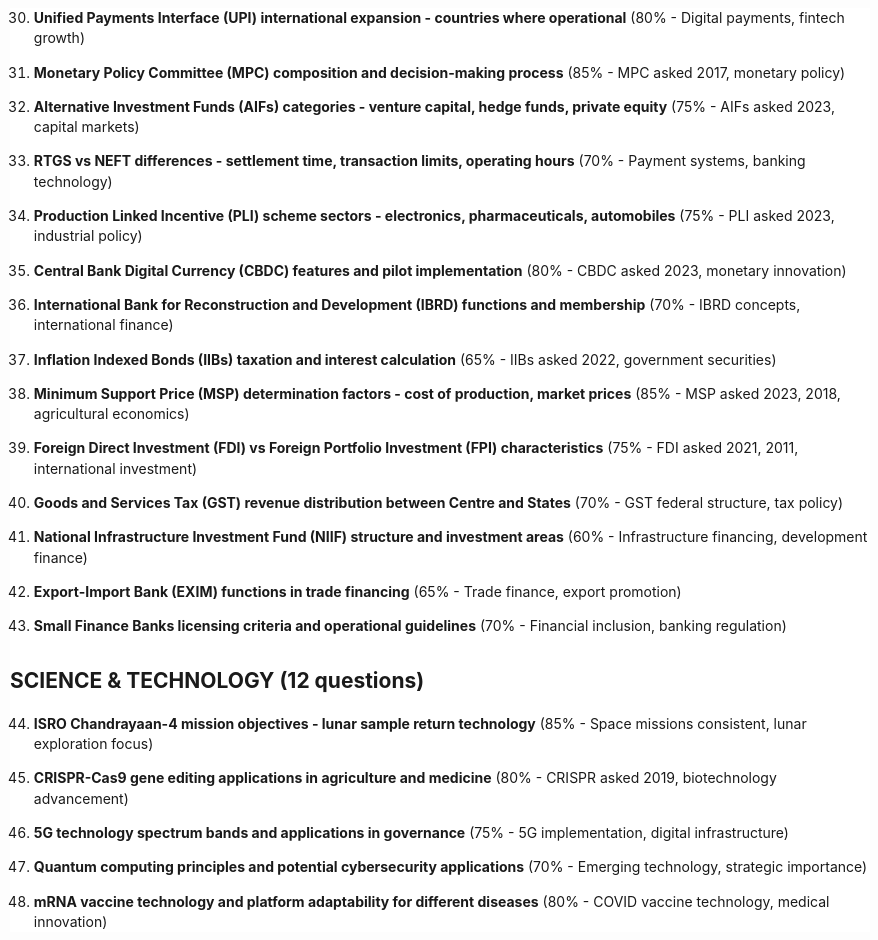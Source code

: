 30. **Unified Payments Interface (UPI) international expansion - countries where operational** (80% - Digital payments, fintech growth)

31. **Monetary Policy Committee (MPC) composition and decision-making process** (85% - MPC asked 2017, monetary policy)

32. **Alternative Investment Funds (AIFs) categories - venture capital, hedge funds, private equity** (75% - AIFs asked 2023, capital markets)

33. **RTGS vs NEFT differences - settlement time, transaction limits, operating hours** (70% - Payment systems, banking technology)

34. **Production Linked Incentive (PLI) scheme sectors - electronics, pharmaceuticals, automobiles** (75% - PLI asked 2023, industrial policy)

35. **Central Bank Digital Currency (CBDC) features and pilot implementation** (80% - CBDC asked 2023, monetary innovation)

36. **International Bank for Reconstruction and Development (IBRD) functions and membership** (70% - IBRD concepts, international finance)

37. **Inflation Indexed Bonds (IIBs) taxation and interest calculation** (65% - IIBs asked 2022, government securities)

38. **Minimum Support Price (MSP) determination factors - cost of production, market prices** (85% - MSP asked 2023, 2018, agricultural economics)

39. **Foreign Direct Investment (FDI) vs Foreign Portfolio Investment (FPI) characteristics** (75% - FDI asked 2021, 2011, international investment)

40. **Goods and Services Tax (GST) revenue distribution between Centre and States** (70% - GST federal structure, tax policy)

41. **National Infrastructure Investment Fund (NIIF) structure and investment areas** (60% - Infrastructure financing, development finance)

42. **Export-Import Bank (EXIM) functions in trade financing** (65% - Trade finance, export promotion)

43. **Small Finance Banks licensing criteria and operational guidelines** (70% - Financial inclusion, banking regulation)

## **SCIENCE & TECHNOLOGY (12 questions)**

44. **ISRO Chandrayaan-4 mission objectives - lunar sample return technology** (85% - Space missions consistent, lunar exploration focus)

45. **CRISPR-Cas9 gene editing applications in agriculture and medicine** (80% - CRISPR asked 2019, biotechnology advancement)

46. **5G technology spectrum bands and applications in governance** (75% - 5G implementation, digital infrastructure)

47. **Quantum computing principles and potential cybersecurity applications** (70% - Emerging technology, strategic importance)

48. **mRNA vaccine technology and platform adaptability for different diseases** (80% - COVID vaccine technology, medical innovation)
